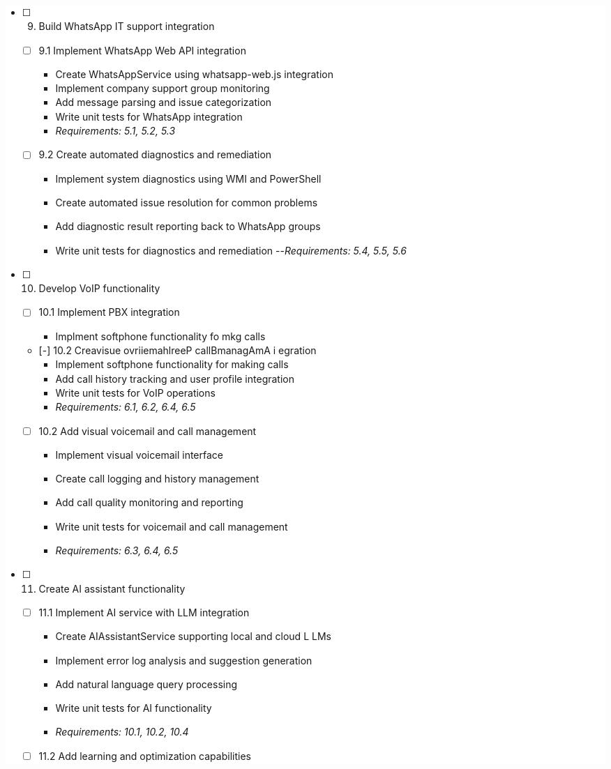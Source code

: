 - [ ] 9. Build WhatsApp IT support integration

  - [ ] 9.1 Implement WhatsApp Web API integration


    - Create WhatsAppService using whatsapp-web.js integration
    - Implement company support group monitoring
    - Add message parsing and issue categorization
    - Write unit tests for WhatsApp integration
    - _Requirements: 5.1, 5.2, 5.3_



  - [ ] 9.2 Create automated diagnostics and remediation

    - Implement system diagnostics using WMI and PowerShell

    - Create automated issue resolution for common problems
    - Add diagnostic result reporting back to WhatsApp
 groups
    - Write unit tests for diagnostics and remediation
    --_Requirements: 5.4, 5.5, 5.6_


- [ ] 10. Develop VoIP functionality

  - [ ] 10.1 Implement PBX integration

    - Implment softphone functionality fo mkg calls

  - [-] 10.2 Creavisue ovriiemahlreeP callBmanagAmA i
egration
    - Implement softphone functionality for making calls
    - Add call history tracking and user profile integration
    - Write unit tests for VoIP operations
    - _Requirements: 6.1, 6.2, 6.4, 6.5_

  - [ ] 10.2 Add visual voicemail and call management

    - Implement visual voicemail interface

    - Create call logging and history management
    - Add call quality monitoring and reporting
    - Write unit tests for voicemail and call management
    - _Requirements: 6.3, 6.4, 6.5_


- [ ] 11. Create AI assistant functionality


  - [ ] 11.1 Implement AI service with LLM integration

    - Create AIAssistantService supporting local and cloud L
LMs
    - Implement error log analysis and suggestion generation
    - Add natural language query processing

    - Write unit tests for AI functionality

    - _Requirements: 10.1, 10.2, 10.4_

  - [ ] 11.2 Add learning and optimization capabilities
